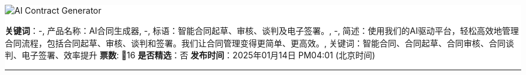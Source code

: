 ![AI Contract Generator](https://ph-files.imgix.net/118a9a3c-9dab-4650-9081-2fb5e2e182b3.png?auto=format&fit=crop&frame=1&h=512&w=1024)

**关键词**：-, 产品名称：AI合同生成器, -, 标语：智能合同起草、审核、谈判及电子签署。, -, 简述：使用我们的AI驱动平台，轻松高效地管理合同流程，包括合同起草、审核、谈判和签署。我们让合同管理变得更简单、更高效。, 关键词：智能合同、合同起草、合同审核、合同谈判、电子签署、效率提升
**票数**: 🔺16
**是否精选**：否
**发布时间**：2025年01月14日 PM04:01 (北京时间)

---

